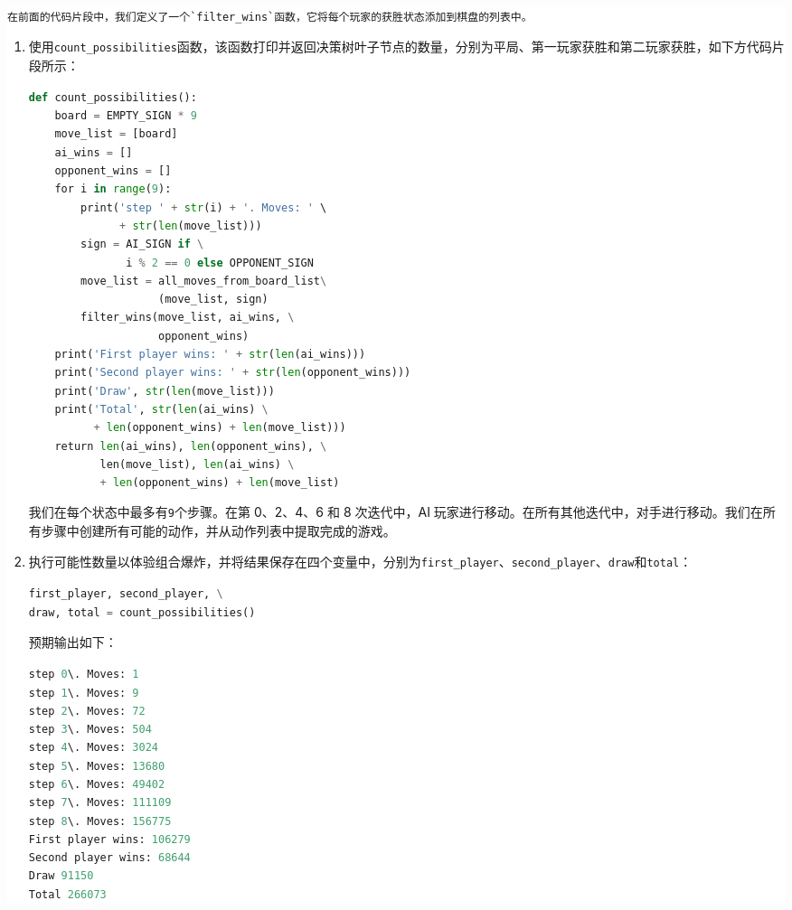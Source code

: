     在前面的代码片段中，我们定义了一个`filter_wins`函数，它将每个玩家的获胜状态添加到棋盘的列表中。

1.  使用`count_possibilities`函数，该函数打印并返回决策树叶子节点的数量，分别为平局、第一玩家获胜和第二玩家获胜，如下方代码片段所示：

    ```py
    def count_possibilities():
        board = EMPTY_SIGN * 9
        move_list = [board]
        ai_wins = []
        opponent_wins = []
        for i in range(9):
            print('step ' + str(i) + '. Moves: ' \
                  + str(len(move_list)))
            sign = AI_SIGN if \
                   i % 2 == 0 else OPPONENT_SIGN
            move_list = all_moves_from_board_list\
                        (move_list, sign)
            filter_wins(move_list, ai_wins, \
                        opponent_wins)
        print('First player wins: ' + str(len(ai_wins)))
        print('Second player wins: ' + str(len(opponent_wins)))
        print('Draw', str(len(move_list)))
        print('Total', str(len(ai_wins) \
              + len(opponent_wins) + len(move_list)))
        return len(ai_wins), len(opponent_wins), \
               len(move_list), len(ai_wins) \
               + len(opponent_wins) + len(move_list)
    ```

    我们在每个状态中最多有`9`个步骤。在第 0、2、4、6 和 8 次迭代中，AI 玩家进行移动。在所有其他迭代中，对手进行移动。我们在所有步骤中创建所有可能的动作，并从动作列表中提取完成的游戏。

1.  执行可能性数量以体验组合爆炸，并将结果保存在四个变量中，分别为`first_player`、`second_player`、`draw`和`total`：

    ```py
    first_player, second_player, \
    draw, total = count_possibilities()
    ```

    预期输出如下：

    ```py
    step 0\. Moves: 1
    step 1\. Moves: 9
    step 2\. Moves: 72
    step 3\. Moves: 504
    step 4\. Moves: 3024
    step 5\. Moves: 13680
    step 6\. Moves: 49402
    step 7\. Moves: 111109
    step 8\. Moves: 156775
    First player wins: 106279
    Second player wins: 68644
    Draw 91150
    Total 266073
    ```
